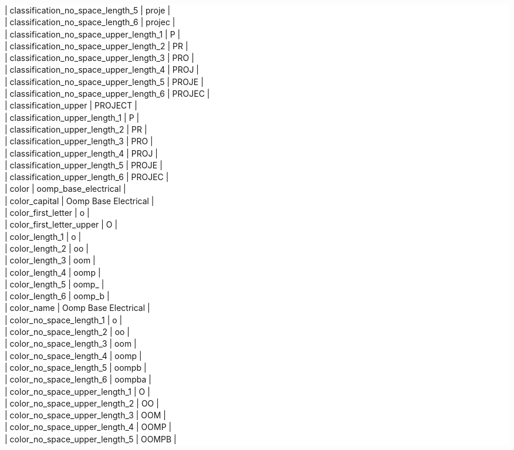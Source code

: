 | classification_no_space_length_5 | proje |  
| classification_no_space_length_6 | projec |  
| classification_no_space_upper_length_1 | P |  
| classification_no_space_upper_length_2 | PR |  
| classification_no_space_upper_length_3 | PRO |  
| classification_no_space_upper_length_4 | PROJ |  
| classification_no_space_upper_length_5 | PROJE |  
| classification_no_space_upper_length_6 | PROJEC |  
| classification_upper | PROJECT |  
| classification_upper_length_1 | P |  
| classification_upper_length_2 | PR |  
| classification_upper_length_3 | PRO |  
| classification_upper_length_4 | PROJ |  
| classification_upper_length_5 | PROJE |  
| classification_upper_length_6 | PROJEC |  
| color | oomp_base_electrical |  
| color_capital | Oomp Base Electrical |  
| color_first_letter | o |  
| color_first_letter_upper | O |  
| color_length_1 | o |  
| color_length_2 | oo |  
| color_length_3 | oom |  
| color_length_4 | oomp |  
| color_length_5 | oomp_ |  
| color_length_6 | oomp_b |  
| color_name | Oomp Base Electrical |  
| color_no_space_length_1 | o |  
| color_no_space_length_2 | oo |  
| color_no_space_length_3 | oom |  
| color_no_space_length_4 | oomp |  
| color_no_space_length_5 | oompb |  
| color_no_space_length_6 | oompba |  
| color_no_space_upper_length_1 | O |  
| color_no_space_upper_length_2 | OO |  
| color_no_space_upper_length_3 | OOM |  
| color_no_space_upper_length_4 | OOMP |  
| color_no_space_upper_length_5 | OOMPB |  